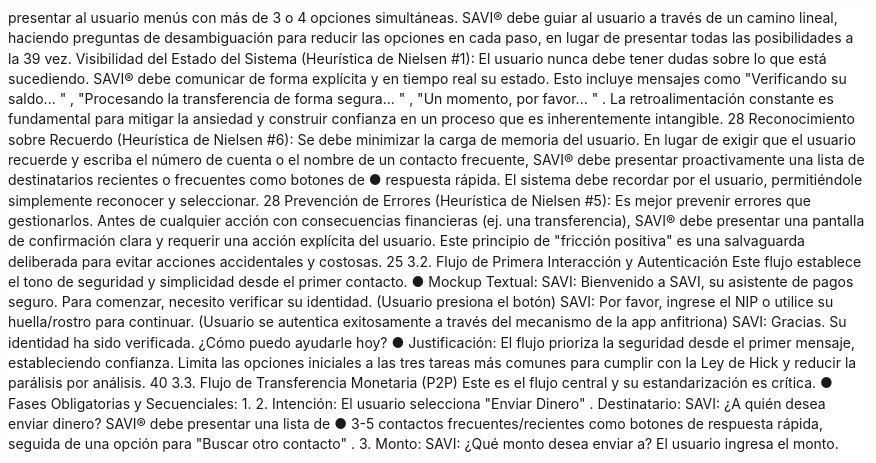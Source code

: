 presentar al usuario menús con más de 3 o 4 opciones simultáneas. SAVI® debe guiar al
usuario a través de un camino lineal, haciendo preguntas de desambiguación para
reducir las opciones en cada paso, en lugar de presentar todas las posibilidades a la
39
vez.
Visibilidad del Estado del Sistema (Heurística de Nielsen #1): El usuario nunca debe
tener dudas sobre lo que está sucediendo. SAVI® debe comunicar de forma explícita y en
tiempo real su estado. Esto incluye mensajes como "Verificando su saldo...
"
,
"Procesando
la transferencia de forma segura...
"
,
"Un momento, por favor...
"
. La retroalimentación
constante es fundamental para mitigar la ansiedad y construir confianza en un proceso
que es inherentemente intangible.
28
Reconocimiento sobre Recuerdo (Heurística de Nielsen #6): Se debe minimizar la
carga de memoria del usuario. En lugar de exigir que el usuario recuerde y escriba el
número de cuenta o el nombre de un contacto frecuente, SAVI® debe presentar
proactivamente una lista de destinatarios recientes o frecuentes como botones de
●
respuesta rápida. El sistema debe recordar por el usuario, permitiéndole simplemente
reconocer y seleccionar.
28
Prevención de Errores (Heurística de Nielsen #5): Es mejor prevenir errores que
gestionarlos. Antes de cualquier acción con consecuencias financieras (ej. una
transferencia), SAVI® debe presentar una pantalla de confirmación clara y requerir una
acción explícita del usuario. Este principio de "fricción positiva" es una salvaguarda
deliberada para evitar acciones accidentales y costosas.
25
3.2. Flujo de Primera Interacción y Autenticación
Este flujo establece el tono de seguridad y simplicidad desde el primer contacto.
●
Mockup Textual:
SAVI: Bienvenido a SAVI, su asistente de pagos seguro. Para comenzar, necesito verificar
su identidad.
(Usuario presiona el botón)
SAVI: Por favor, ingrese el NIP o utilice su huella/rostro para continuar.
(Usuario se autentica exitosamente a través del mecanismo de la app anfitriona)
SAVI: Gracias. Su identidad ha sido verificada. ¿Cómo puedo ayudarle hoy?
●
Justificación: El flujo prioriza la seguridad desde el primer mensaje, estableciendo
confianza. Limita las opciones iniciales a las tres tareas más comunes para cumplir con la
Ley de Hick y reducir la parálisis por análisis.
40
3.3. Flujo de Transferencia Monetaria (P2P)
Este es el flujo central y su estandarización es crítica.
●
Fases Obligatorias y Secuenciales:
1.
2.
Intención: El usuario selecciona "Enviar Dinero"
.
Destinatario: SAVI: ¿A quién desea enviar dinero? SAVI® debe presentar una lista de
●
3-5 contactos frecuentes/recientes como botones de respuesta rápida, seguida de
una opción para "Buscar otro contacto"
.
3.
Monto: SAVI: ¿Qué monto desea enviar a? El usuario ingresa el monto.